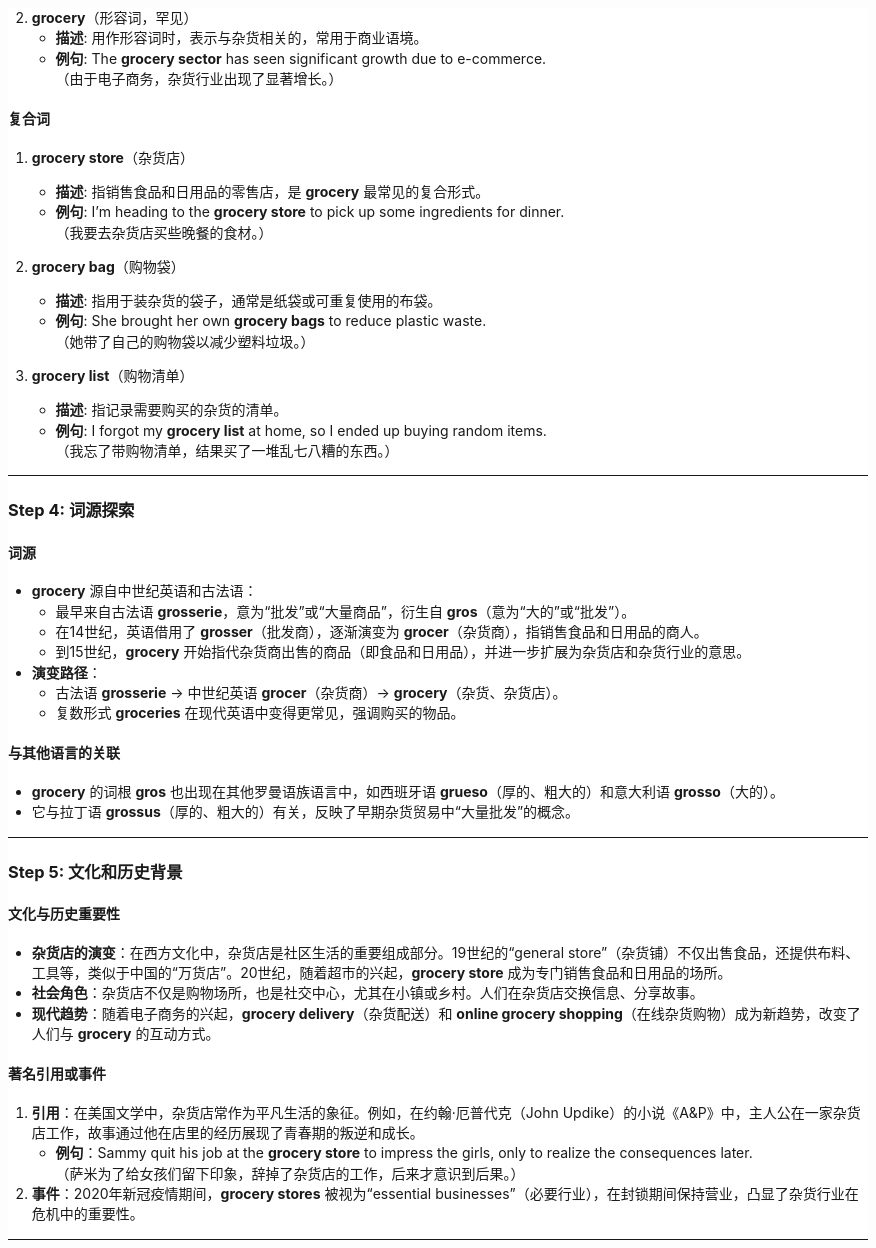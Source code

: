 2. **grocery**（形容词，罕见）
   - **描述**: 用作形容词时，表示与杂货相关的，常用于商业语境。
   - **例句**: The **grocery sector** has seen significant growth due to e-commerce.  
     （由于电子商务，杂货行业出现了显著增长。）

#### 复合词
1. **grocery store**（杂货店）
   - **描述**: 指销售食品和日用品的零售店，是 **grocery** 最常见的复合形式。
   - **例句**: I’m heading to the **grocery store** to pick up some ingredients for dinner.  
     （我要去杂货店买些晚餐的食材。）

2. **grocery bag**（购物袋）
   - **描述**: 指用于装杂货的袋子，通常是纸袋或可重复使用的布袋。
   - **例句**: She brought her own **grocery bags** to reduce plastic waste.  
     （她带了自己的购物袋以减少塑料垃圾。）

3. **grocery list**（购物清单）
   - **描述**: 指记录需要购买的杂货的清单。
   - **例句**: I forgot my **grocery list** at home, so I ended up buying random items.  
     （我忘了带购物清单，结果买了一堆乱七八糟的东西。）

---

### Step 4: 词源探索

#### 词源
- **grocery** 源自中世纪英语和古法语：
  - 最早来自古法语 **grosserie**，意为“批发”或“大量商品”，衍生自 **gros**（意为“大的”或“批发”）。
  - 在14世纪，英语借用了 **grosser**（批发商），逐渐演变为 **grocer**（杂货商），指销售食品和日用品的商人。
  - 到15世纪，**grocery** 开始指代杂货商出售的商品（即食品和日用品），并进一步扩展为杂货店和杂货行业的意思。
- **演变路径**：
  - 古法语 **grosserie** → 中世纪英语 **grocer**（杂货商）→ **grocery**（杂货、杂货店）。
  - 复数形式 **groceries** 在现代英语中变得更常见，强调购买的物品。

#### 与其他语言的关联
- **grocery** 的词根 **gros** 也出现在其他罗曼语族语言中，如西班牙语 **grueso**（厚的、粗大的）和意大利语 **grosso**（大的）。
- 它与拉丁语 **grossus**（厚的、粗大的）有关，反映了早期杂货贸易中“大量批发”的概念。

---

### Step 5: 文化和历史背景

#### 文化与历史重要性
- **杂货店的演变**：在西方文化中，杂货店是社区生活的重要组成部分。19世纪的“general store”（杂货铺）不仅出售食品，还提供布料、工具等，类似于中国的“万货店”。20世纪，随着超市的兴起，**grocery store** 成为专门销售食品和日用品的场所。
- **社会角色**：杂货店不仅是购物场所，也是社交中心，尤其在小镇或乡村。人们在杂货店交换信息、分享故事。
- **现代趋势**：随着电子商务的兴起，**grocery delivery**（杂货配送）和 **online grocery shopping**（在线杂货购物）成为新趋势，改变了人们与 **grocery** 的互动方式。

#### 著名引用或事件
1. **引用**：在美国文学中，杂货店常作为平凡生活的象征。例如，在约翰·厄普代克（John Updike）的小说《A&P》中，主人公在一家杂货店工作，故事通过他在店里的经历展现了青春期的叛逆和成长。
   - **例句**：Sammy quit his job at the **grocery store** to impress the girls, only to realize the consequences later.  
     （萨米为了给女孩们留下印象，辞掉了杂货店的工作，后来才意识到后果。）
2. **事件**：2020年新冠疫情期间，**grocery stores** 被视为“essential businesses”（必要行业），在封锁期间保持营业，凸显了杂货行业在危机中的重要性。

---